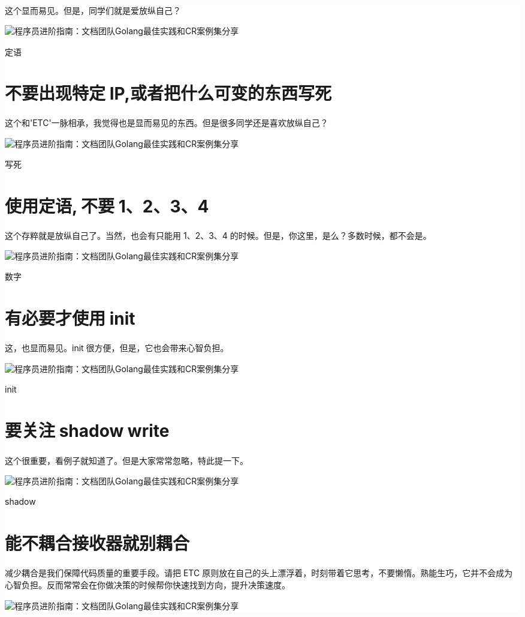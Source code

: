 这个显而易见。但是，同学们就是爱放纵自己？

![程序员进阶指南：文档团队Golang最佳实践和CR案例集分享](https://p6-tt.byteimg.com/origin/pgc-image/f7a4a4e4e24b4cc3891bbbbb4cc20cfc?from=pc)



定语

# **不要出现特定 IP,或者把什么可变的东西写死**

这个和'ETC'一脉相承，我觉得也是显而易见的东西。但是很多同学还是喜欢放纵自己？

![程序员进阶指南：文档团队Golang最佳实践和CR案例集分享](https://p6-tt.byteimg.com/origin/pgc-image/10a8f17976a24ef59b20797b2f29d8d8?from=pc)



写死

# **使用定语, 不要 1、2、3、4**

这个存粹就是放纵自己了。当然，也会有只能用 1、2、3、4 的时候。但是，你这里，是么？多数时候，都不会是。

![程序员进阶指南：文档团队Golang最佳实践和CR案例集分享](https://p3-tt.byteimg.com/origin/pgc-image/358872544ab645b796972acd6b492733?from=pc)



数字

# **有必要才使用 init**

这，也显而易见。init 很方便，但是，它也会带来心智负担。

![程序员进阶指南：文档团队Golang最佳实践和CR案例集分享](https://p3-tt.byteimg.com/origin/pgc-image/a6bf4bcdafa04a059408f464822d03e3?from=pc)



init

# **要关注 shadow write**

这个很重要，看例子就知道了。但是大家常常忽略，特此提一下。

![程序员进阶指南：文档团队Golang最佳实践和CR案例集分享](https://p3-tt.byteimg.com/origin/pgc-image/cc507ef7c2a94343bb3940ceb8bd1ed0?from=pc)



shadow

# **能不耦合接收器就别耦合**

减少耦合是我们保障代码质量的重要手段。请把 ETC 原则放在自己的头上漂浮着，时刻带着它思考，不要懒惰。熟能生巧，它并不会成为心智负担。反而常常会在你做决策的时候帮你快速找到方向，提升决策速度。

![程序员进阶指南：文档团队Golang最佳实践和CR案例集分享](https://p1-tt.byteimg.com/origin/pgc-image/1e8ed0d3677841bda218491b49ff12bf?from=pc)
